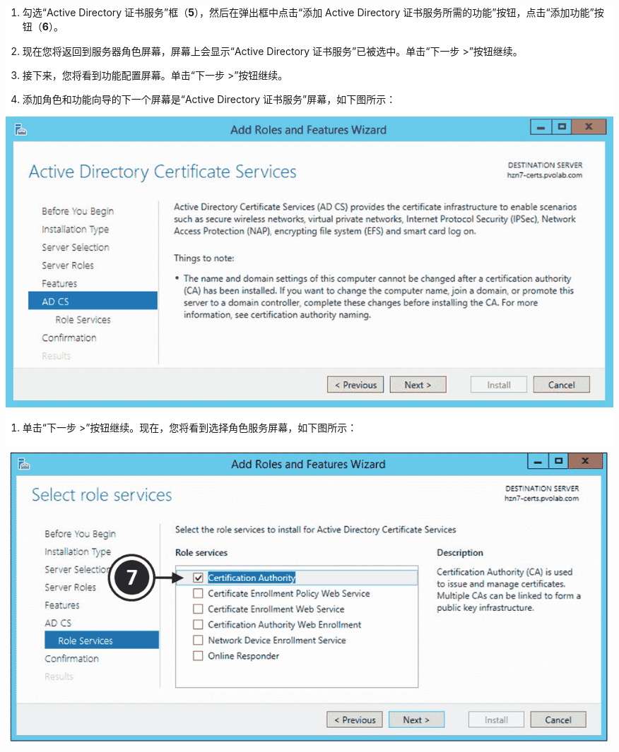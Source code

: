 1.  勾选“Active Directory 证书服务”框（**5**），然后在弹出框中点击“添加 Active Directory 证书服务所需的功能”按钮，点击“添加功能”按钮（**6**）。

1.  现在您将返回到服务器角色屏幕，屏幕上会显示“Active Directory 证书服务”已被选中。单击“下一步 >”按钮继续。

1.  接下来，您将看到功能配置屏幕。单击“下一步 >”按钮继续。

1.  添加角色和功能向导的下一个屏幕是“Active Directory 证书服务”屏幕，如下图所示：

![](img/0113abaf-24a6-409f-a2a4-112ddd3674e6.png)

1.  单击“下一步 >”按钮继续。现在，您将看到选择角色服务屏幕，如下图所示：

![](img/ee033b07-ca4c-4d86-b64a-41c62ed0e026.png)
